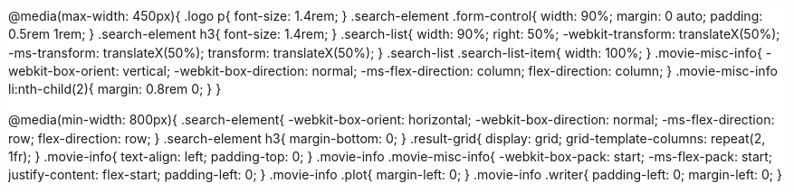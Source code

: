@media(max-width: 450px){
    .logo p{
        font-size: 1.4rem;
    }
    .search-element .form-control{
        width: 90%;
        margin: 0 auto;
        padding: 0.5rem 1rem;
    }
    .search-element h3{
        font-size: 1.4rem;
    }
    .search-list{
        width: 90%;
        right: 50%;
        -webkit-transform: translateX(50%);
            -ms-transform: translateX(50%);
                transform: translateX(50%);
    }
    .search-list .search-list-item{
        width: 100%;
    }
    .movie-misc-info{
        -webkit-box-orient: vertical;
        -webkit-box-direction: normal;
            -ms-flex-direction: column;
                flex-direction: column;
    }
    .movie-misc-info li:nth-child(2){
        margin: 0.8rem 0;
    }
}

@media(min-width: 800px){
    .search-element{
        -webkit-box-orient: horizontal;
        -webkit-box-direction: normal;
            -ms-flex-direction: row;
                flex-direction: row;
    }
    .search-element h3{
        margin-bottom: 0;
    }
    .result-grid{
        display: grid;
        grid-template-columns: repeat(2, 1fr);
    }
    .movie-info{
        text-align: left;
        padding-top: 0;
    }
    .movie-info .movie-misc-info{
        -webkit-box-pack: start;
            -ms-flex-pack: start;
                justify-content: flex-start;
        padding-left: 0;
    }
    .movie-info .plot{
        margin-left: 0;
    }
    .movie-info .writer{
        padding-left: 0;
        margin-left: 0;
    }
